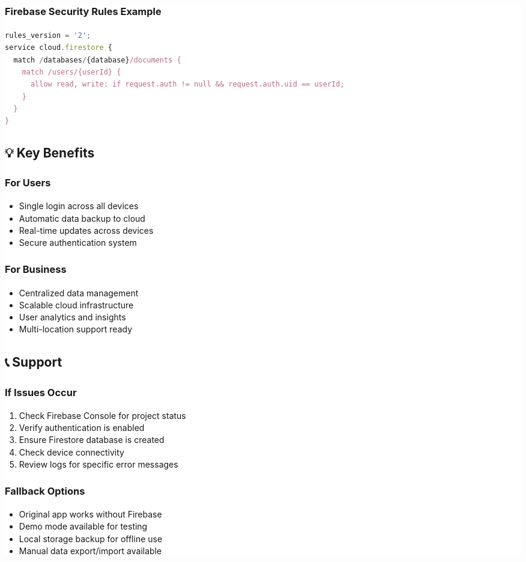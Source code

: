 ### Firebase Security Rules Example
```javascript
rules_version = '2';
service cloud.firestore {
  match /databases/{database}/documents {
    match /users/{userId} {
      allow read, write: if request.auth != null && request.auth.uid == userId;
    }
  }
}
```

## 💡 Key Benefits

### For Users
- Single login across all devices
- Automatic data backup to cloud
- Real-time updates across devices
- Secure authentication system

### For Business
- Centralized data management
- Scalable cloud infrastructure
- User analytics and insights
- Multi-location support ready

## 📞 Support

### If Issues Occur
1. Check Firebase Console for project status
2. Verify authentication is enabled
3. Ensure Firestore database is created
4. Check device connectivity
5. Review logs for specific error messages

### Fallback Options
- Original app works without Firebase
- Demo mode available for testing
- Local storage backup for offline use
- Manual data export/import available
